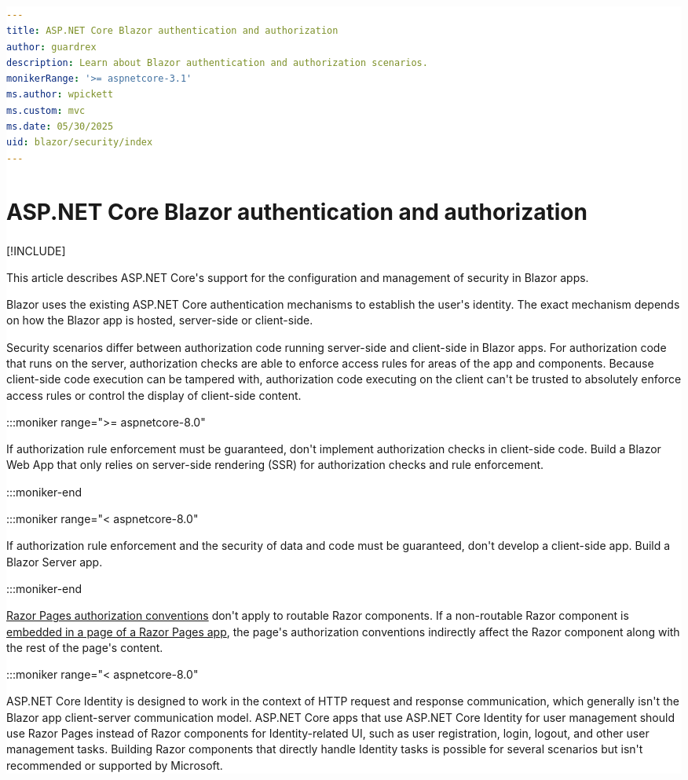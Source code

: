 ```yaml
---
title: ASP.NET Core Blazor authentication and authorization
author: guardrex
description: Learn about Blazor authentication and authorization scenarios.
monikerRange: '>= aspnetcore-3.1'
ms.author: wpickett
ms.custom: mvc
ms.date: 05/30/2025
uid: blazor/security/index
---
```

# ASP.NET Core Blazor authentication and authorization

[!INCLUDE[](~/includes/not-latest-version.md)]

This article describes ASP.NET Core's support for the configuration and management of security in Blazor apps.

Blazor uses the existing ASP.NET Core authentication mechanisms to establish the user's identity. The exact mechanism depends on how the Blazor app is hosted, server-side or client-side.

Security scenarios differ between authorization code running server-side and client-side in Blazor apps. For authorization code that runs on the server, authorization checks are able to enforce access rules for areas of the app and components. Because client-side code execution can be tampered with, authorization code executing on the client can't be trusted to absolutely enforce access rules or control the display of client-side content.

:::moniker range=">= aspnetcore-8.0"

If authorization rule enforcement must be guaranteed, don't implement authorization checks in client-side code. Build a Blazor Web App that only relies on server-side rendering (SSR) for authorization checks and rule enforcement.

:::moniker-end

:::moniker range="< aspnetcore-8.0"

If authorization rule enforcement and the security of data and code must be guaranteed, don't develop a client-side app. Build a Blazor Server app.

:::moniker-end

[Razor Pages authorization conventions](xref:security/authorization/razor-pages-authorization) don't apply to routable Razor components. If a non-routable Razor component is [embedded in a page of a Razor Pages app](xref:blazor/components/integration), the page's authorization conventions indirectly affect the Razor component along with the rest of the page's content.

:::moniker range="< aspnetcore-8.0"

ASP.NET Core Identity is designed to work in the context of HTTP request and response communication, which generally isn't the Blazor app client-server communication model. ASP.NET Core apps that use ASP.NET Core Identity for user management should use Razor Pages instead of Razor components for Identity-related UI, such as user registration, login, logout, and other user management tasks. Building Razor components that directly handle Identity tasks is possible for several scenarios but isn't recommended or supported by Microsoft.
